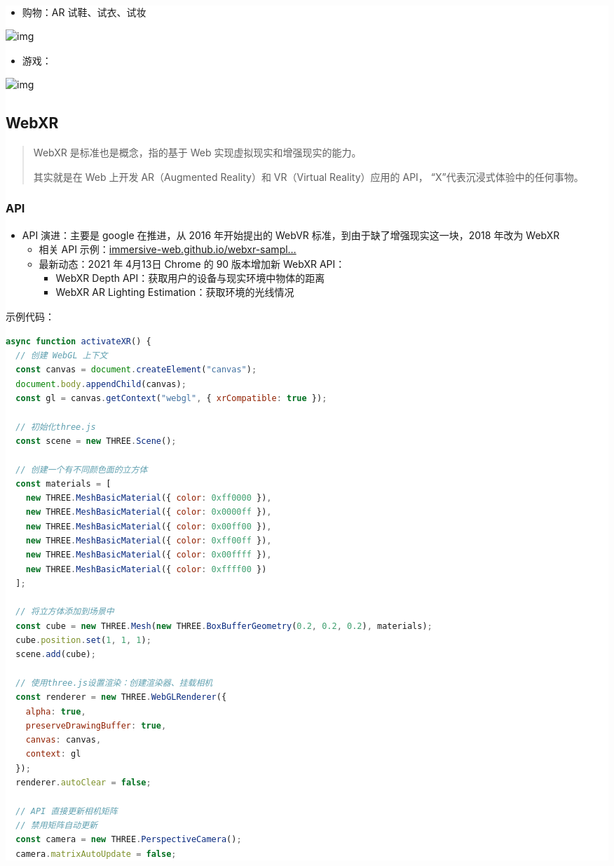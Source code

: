 - 购物：AR 试鞋、试衣、试妆

![img](https://p3-juejin.byteimg.com/tos-cn-i-k3u1fbpfcp/f0058f81880b4600bf36040a80403661~tplv-k3u1fbpfcp-watermark.image)

- 游戏：

![img](https://p3-juejin.byteimg.com/tos-cn-i-k3u1fbpfcp/9732d7efce09440988302e4e3c7b8b8f~tplv-k3u1fbpfcp-watermark.image)

## WebXR

> WebXR 是标准也是概念，指的基于 Web 实现虚拟现实和增强现实的能力。
>
> 其实就是在 Web 上开发 AR（Augmented Reality）和 VR（Virtual Reality）应用的 API， “X”代表沉浸式体验中的任何事物。

### API

- API 演进：主要是 google 在推进，从 2016 年开始提出的 WebVR 标准，到由于缺了增强现实这一块，2018 年改为  WebXR
	- 相关 API 示例：[immersive-web.github.io/webxr-sampl…](https://link.juejin.cn?target=https%3A%2F%2Fimmersive-web.github.io%2Fwebxr-samples%2F)
	- 最新动态：2021 年 4月13日 Chrome 的 90 版本增加新 WebXR API：
		- WebXR Depth API：获取用户的设备与现实环境中物体的距离
		- WebXR AR Lighting Estimation：获取环境的光线情况

示例代码：

```js
async function activateXR() {
  // 创建 WebGL 上下文
  const canvas = document.createElement("canvas");
  document.body.appendChild(canvas);
  const gl = canvas.getContext("webgl", { xrCompatible: true });

  // 初始化three.js
  const scene = new THREE.Scene();

  // 创建一个有不同颜色面的立方体
  const materials = [
    new THREE.MeshBasicMaterial({ color: 0xff0000 }),
    new THREE.MeshBasicMaterial({ color: 0x0000ff }),
    new THREE.MeshBasicMaterial({ color: 0x00ff00 }),
    new THREE.MeshBasicMaterial({ color: 0xff00ff }),
    new THREE.MeshBasicMaterial({ color: 0x00ffff }),
    new THREE.MeshBasicMaterial({ color: 0xffff00 })
  ];

  // 将立方体添加到场景中
  const cube = new THREE.Mesh(new THREE.BoxBufferGeometry(0.2, 0.2, 0.2), materials);
  cube.position.set(1, 1, 1);
  scene.add(cube);

  // 使用three.js设置渲染：创建渲染器、挂载相机
  const renderer = new THREE.WebGLRenderer({
    alpha: true,
    preserveDrawingBuffer: true,
    canvas: canvas,
    context: gl
  });
  renderer.autoClear = false;

  // API 直接更新相机矩阵
  // 禁用矩阵自动更新
  const camera = new THREE.PerspectiveCamera();
  camera.matrixAutoUpdate = false;


```